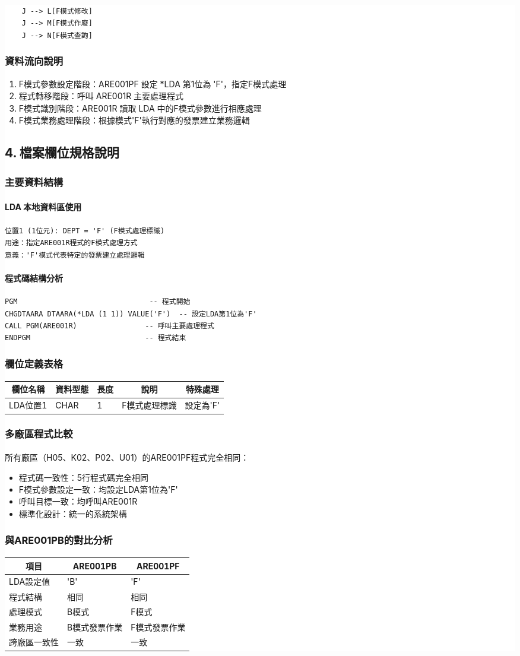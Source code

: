 ```mermaid
    J --> L[F模式修改]
    J --> M[F模式作廢]
    J --> N[F模式查詢]
```

### 資料流向說明

1. F模式參數設定階段：ARE001PF 設定 *LDA 第1位為 'F'，指定F模式處理
2. 程式轉移階段：呼叫 ARE001R 主要處理程式
3. F模式識別階段：ARE001R 讀取 LDA 中的F模式參數進行相應處理
4. F模式業務處理階段：根據模式'F'執行對應的發票建立業務邏輯

## 4. 檔案欄位規格說明

### 主要資料結構

#### LDA 本地資料區使用
```
位置1 (1位元): DEPT = 'F' (F模式處理標識)
用途：指定ARE001R程式的F模式處理方式
意義：'F'模式代表特定的發票建立處理邏輯
```

#### 程式碼結構分析
```clp
PGM                               -- 程式開始
CHGDTAARA DTAARA(*LDA (1 1)) VALUE('F')  -- 設定LDA第1位為'F'
CALL PGM(ARE001R)                -- 呼叫主要處理程式
ENDPGM                           -- 程式結束
```

### 欄位定義表格

| 欄位名稱 | 資料型態 | 長度 | 說明 | 特殊處理 |
|---------|---------|------|------|---------|
| LDA位置1 | CHAR | 1 | F模式處理標識 | 設定為'F' |

### 多廠區程式比較

所有廠區（H05、K02、P02、U01）的ARE001PF程式完全相同：
- 程式碼一致性：5行程式碼完全相同
- F模式參數設定一致：均設定LDA第1位為'F'  
- 呼叫目標一致：均呼叫ARE001R
- 標準化設計：統一的系統架構

### 與ARE001PB的對比分析

| 項目 | ARE001PB | ARE001PF |
|------|----------|----------|
| LDA設定值 | 'B' | 'F' |
| 程式結構 | 相同 | 相同 |
| 處理模式 | B模式 | F模式 |
| 業務用途 | B模式發票作業 | F模式發票作業 |
| 跨廠區一致性 | 一致 | 一致 |
